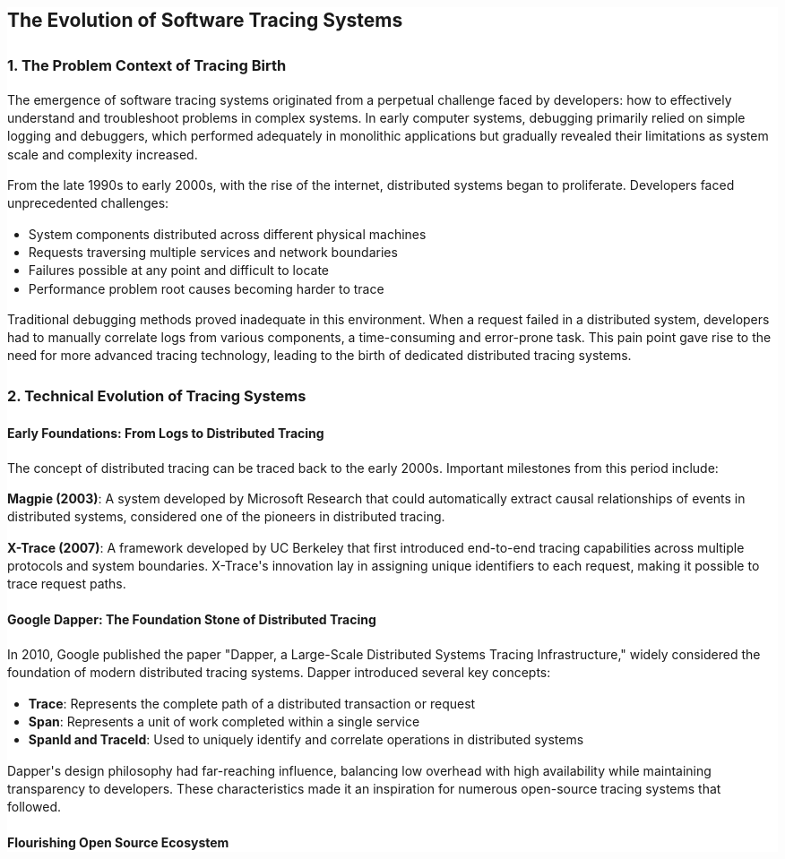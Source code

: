 ## The Evolution of Software Tracing Systems

### 1. The Problem Context of Tracing Birth

The emergence of software tracing systems originated from a perpetual challenge faced by developers: how to effectively understand and troubleshoot problems in complex systems. In early computer systems, debugging primarily relied on simple logging and debuggers, which performed adequately in monolithic applications but gradually revealed their limitations as system scale and complexity increased.

From the late 1990s to early 2000s, with the rise of the internet, distributed systems began to proliferate. Developers faced unprecedented challenges:

* System components distributed across different physical machines
* Requests traversing multiple services and network boundaries
* Failures possible at any point and difficult to locate
* Performance problem root causes becoming harder to trace

Traditional debugging methods proved inadequate in this environment. When a request failed in a distributed system, developers had to manually correlate logs from various components, a time-consuming and error-prone task. This pain point gave rise to the need for more advanced tracing technology, leading to the birth of dedicated distributed tracing systems.

### 2. Technical Evolution of Tracing Systems

#### Early Foundations: From Logs to Distributed Tracing

The concept of distributed tracing can be traced back to the early 2000s. Important milestones from this period include:

**Magpie (2003)**: A system developed by Microsoft Research that could automatically extract causal relationships of events in distributed systems, considered one of the pioneers in distributed tracing.

**X-Trace (2007)**: A framework developed by UC Berkeley that first introduced end-to-end tracing capabilities across multiple protocols and system boundaries. X-Trace's innovation lay in assigning unique identifiers to each request, making it possible to trace request paths.

#### Google Dapper: The Foundation Stone of Distributed Tracing

In 2010, Google published the paper "Dapper, a Large-Scale Distributed Systems Tracing Infrastructure," widely considered the foundation of modern distributed tracing systems. Dapper introduced several key concepts:

* **Trace**: Represents the complete path of a distributed transaction or request
* **Span**: Represents a unit of work completed within a single service
* **SpanId and TraceId**: Used to uniquely identify and correlate operations in distributed systems

Dapper's design philosophy had far-reaching influence, balancing low overhead with high availability while maintaining transparency to developers. These characteristics made it an inspiration for numerous open-source tracing systems that followed.

#### Flourishing Open Source Ecosystem
